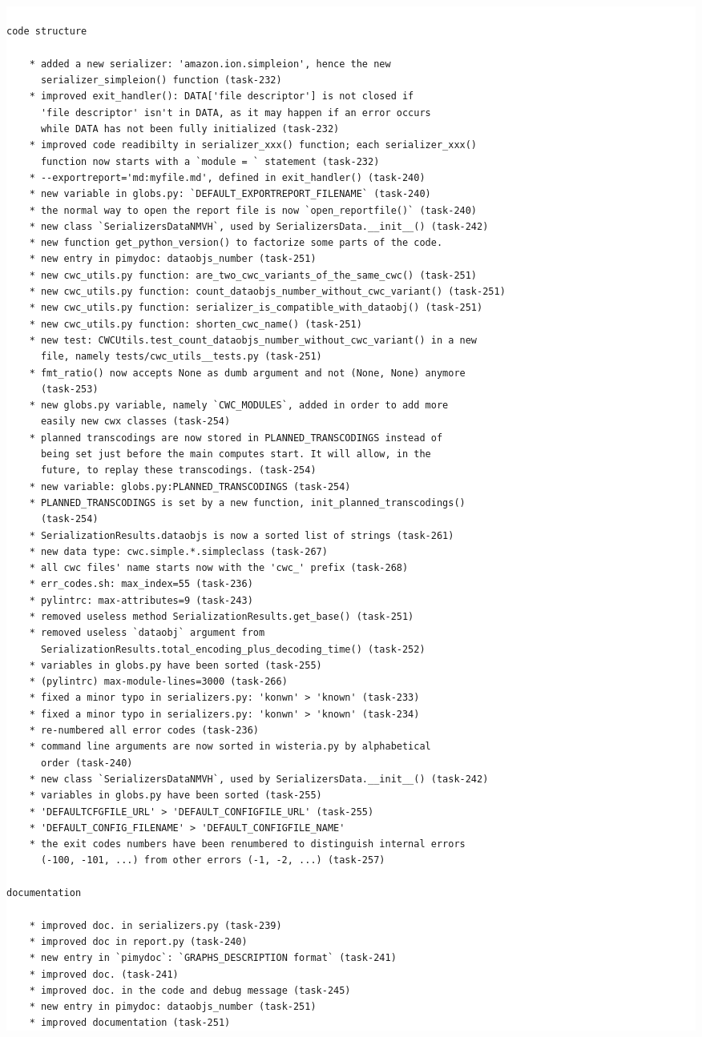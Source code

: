 ```

code structure

    * added a new serializer: 'amazon.ion.simpleion', hence the new
      serializer_simpleion() function (task-232)
    * improved exit_handler(): DATA['file descriptor'] is not closed if
      'file descriptor' isn't in DATA, as it may happen if an error occurs
      while DATA has not been fully initialized (task-232)
    * improved code readibilty in serializer_xxx() function; each serializer_xxx()
      function now starts with a `module = ` statement (task-232)
    * --exportreport='md:myfile.md', defined in exit_handler() (task-240)
    * new variable in globs.py: `DEFAULT_EXPORTREPORT_FILENAME` (task-240)
    * the normal way to open the report file is now `open_reportfile()` (task-240)
    * new class `SerializersDataNMVH`, used by SerializersData.__init__() (task-242)
    * new function get_python_version() to factorize some parts of the code.
    * new entry in pimydoc: dataobjs_number (task-251)
    * new cwc_utils.py function: are_two_cwc_variants_of_the_same_cwc() (task-251)
    * new cwc_utils.py function: count_dataobjs_number_without_cwc_variant() (task-251)
    * new cwc_utils.py function: serializer_is_compatible_with_dataobj() (task-251)
    * new cwc_utils.py function: shorten_cwc_name() (task-251)
    * new test: CWCUtils.test_count_dataobjs_number_without_cwc_variant() in a new
      file, namely tests/cwc_utils__tests.py (task-251)
    * fmt_ratio() now accepts None as dumb argument and not (None, None) anymore
      (task-253)
    * new globs.py variable, namely `CWC_MODULES`, added in order to add more
      easily new cwx classes (task-254)
    * planned transcodings are now stored in PLANNED_TRANSCODINGS instead of
      being set just before the main computes start. It will allow, in the
      future, to replay these transcodings. (task-254)
    * new variable: globs.py:PLANNED_TRANSCODINGS (task-254)
    * PLANNED_TRANSCODINGS is set by a new function, init_planned_transcodings()
      (task-254)
    * SerializationResults.dataobjs is now a sorted list of strings (task-261)
    * new data type: cwc.simple.*.simpleclass (task-267)
    * all cwc files' name starts now with the 'cwc_' prefix (task-268)
    * err_codes.sh: max_index=55 (task-236)
    * pylintrc: max-attributes=9 (task-243)
    * removed useless method SerializationResults.get_base() (task-251)
    * removed useless `dataobj` argument from
      SerializationResults.total_encoding_plus_decoding_time() (task-252)
    * variables in globs.py have been sorted (task-255)
    * (pylintrc) max-module-lines=3000 (task-266)
    * fixed a minor typo in serializers.py: 'konwn' > 'known' (task-233)
    * fixed a minor typo in serializers.py: 'konwn' > 'known' (task-234)
    * re-numbered all error codes (task-236)
    * command line arguments are now sorted in wisteria.py by alphabetical
      order (task-240)
    * new class `SerializersDataNMVH`, used by SerializersData.__init__() (task-242)
    * variables in globs.py have been sorted (task-255)
    * 'DEFAULTCFGFILE_URL' > 'DEFAULT_CONFIGFILE_URL' (task-255)
    * 'DEFAULT_CONFIG_FILENAME' > 'DEFAULT_CONFIGFILE_NAME'
    * the exit codes numbers have been renumbered to distinguish internal errors
      (-100, -101, ...) from other errors (-1, -2, ...) (task-257)

documentation

    * improved doc. in serializers.py (task-239)
    * improved doc in report.py (task-240)
    * new entry in `pimydoc`: `GRAPHS_DESCRIPTION format` (task-241)
    * improved doc. (task-241)
    * improved doc. in the code and debug message (task-245)
    * new entry in pimydoc: dataobjs_number (task-251)
    * improved documentation (task-251)
```